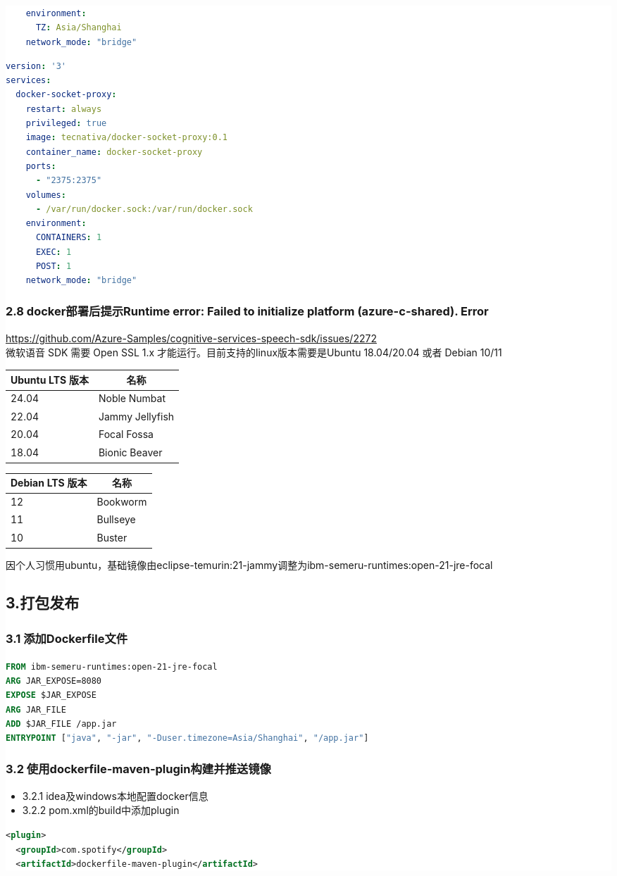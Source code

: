```yaml
    environment:
      TZ: Asia/Shanghai
    network_mode: "bridge"
```
```yaml
version: '3'
services:
  docker-socket-proxy:
    restart: always
    privileged: true
    image: tecnativa/docker-socket-proxy:0.1
    container_name: docker-socket-proxy
    ports:
      - "2375:2375"
    volumes:
      - /var/run/docker.sock:/var/run/docker.sock
    environment:
      CONTAINERS: 1
      EXEC: 1
      POST: 1
    network_mode: "bridge"
```
### 2.8 docker部署后提示Runtime error: Failed to initialize platform (azure-c-shared). Error
https://github.com/Azure-Samples/cognitive-services-speech-sdk/issues/2272 </br>
微软语音 SDK 需要 Open SSL 1.x 才能运行。目前支持的linux版本需要是Ubuntu 18.04/20.04 或者 Debian 10/11

| Ubuntu LTS 版本 | 名称              |
|---------------|-----------------|
| 24.04         | Noble Numbat    |
| 22.04         | Jammy Jellyfish |
| 20.04         | Focal Fossa     |
| 18.04         | Bionic Beaver   |

| Debian LTS 版本 | 名称       |
|---------------|----------|
| 12            | Bookworm |
| 11            | Bullseye |
| 10            | Buster   |
因个人习惯用ubuntu，基础镜像由eclipse-temurin:21-jammy调整为ibm-semeru-runtimes:open-21-jre-focal
## 3.打包发布
### 3.1 添加Dockerfile文件
```dockerfile
FROM ibm-semeru-runtimes:open-21-jre-focal
ARG JAR_EXPOSE=8080
EXPOSE $JAR_EXPOSE
ARG JAR_FILE
ADD $JAR_FILE /app.jar
ENTRYPOINT ["java", "-jar", "-Duser.timezone=Asia/Shanghai", "/app.jar"]
```
### 3.2 使用dockerfile-maven-plugin构建并推送镜像
* 3.2.1 idea及windows本地配置docker信息
* 3.2.2 pom.xml的build中添加plugin
```xml
<plugin>
  <groupId>com.spotify</groupId>
  <artifactId>dockerfile-maven-plugin</artifactId>
```